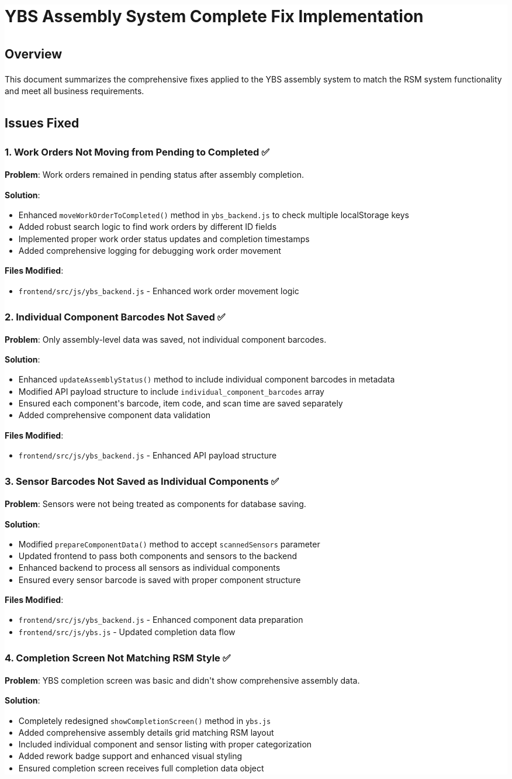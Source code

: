 # YBS Assembly System Complete Fix Implementation

## Overview
This document summarizes the comprehensive fixes applied to the YBS assembly system to match the RSM system functionality and meet all business requirements.

## Issues Fixed

### 1. Work Orders Not Moving from Pending to Completed ✅
**Problem**: Work orders remained in pending status after assembly completion.

**Solution**:
- Enhanced `moveWorkOrderToCompleted()` method in `ybs_backend.js` to check multiple localStorage keys
- Added robust search logic to find work orders by different ID fields
- Implemented proper work order status updates and completion timestamps
- Added comprehensive logging for debugging work order movement

**Files Modified**:
- `frontend/src/js/ybs_backend.js` - Enhanced work order movement logic

### 2. Individual Component Barcodes Not Saved ✅
**Problem**: Only assembly-level data was saved, not individual component barcodes.

**Solution**:
- Enhanced `updateAssemblyStatus()` method to include individual component barcodes in metadata
- Modified API payload structure to include `individual_component_barcodes` array
- Ensured each component's barcode, item code, and scan time are saved separately
- Added comprehensive component data validation

**Files Modified**:
- `frontend/src/js/ybs_backend.js` - Enhanced API payload structure

### 3. Sensor Barcodes Not Saved as Individual Components ✅
**Problem**: Sensors were not being treated as components for database saving.

**Solution**:
- Modified `prepareComponentData()` method to accept `scannedSensors` parameter
- Updated frontend to pass both components and sensors to the backend
- Enhanced backend to process all sensors as individual components
- Ensured every sensor barcode is saved with proper component structure

**Files Modified**:
- `frontend/src/js/ybs_backend.js` - Enhanced component data preparation
- `frontend/src/js/ybs.js` - Updated completion data flow

### 4. Completion Screen Not Matching RSM Style ✅
**Problem**: YBS completion screen was basic and didn't show comprehensive assembly data.

**Solution**:
- Completely redesigned `showCompletionScreen()` method in `ybs.js`
- Added comprehensive assembly details grid matching RSM layout
- Included individual component and sensor listing with proper categorization
- Added rework badge support and enhanced visual styling
- Ensured completion screen receives full completion data object
